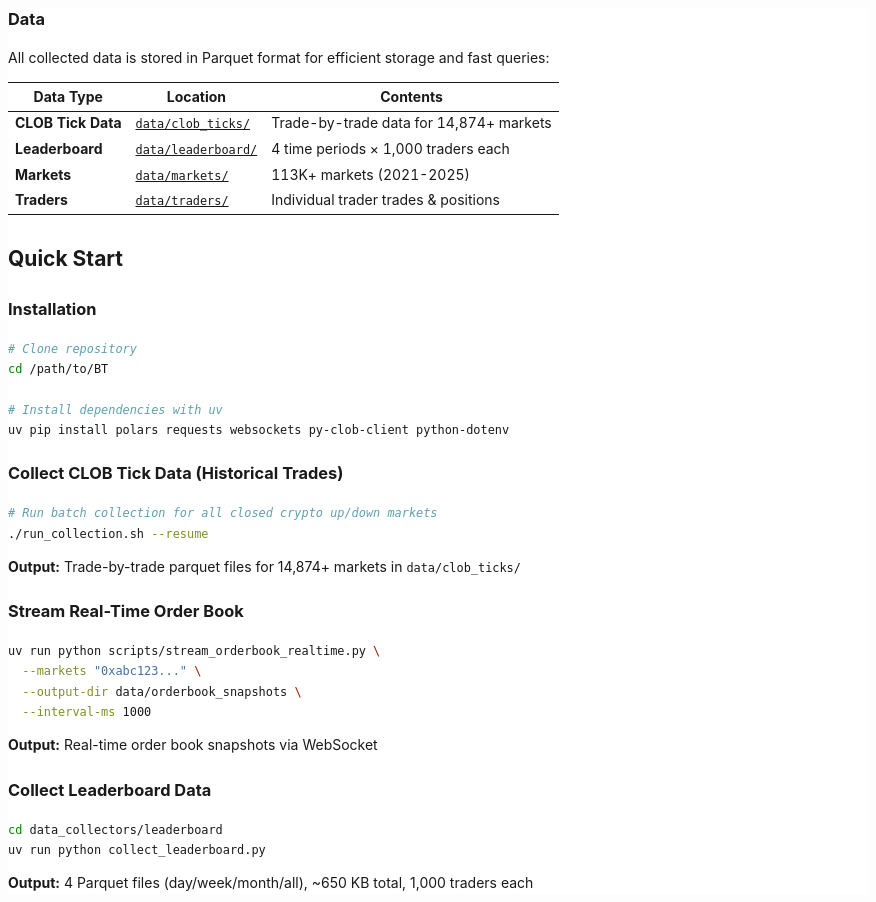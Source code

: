 ### Data

All collected data is stored in Parquet format for efficient storage and fast queries:

| Data Type | Location | Contents |
|-----------|----------|----------|
| **CLOB Tick Data** | [`data/clob_ticks/`](data/clob_ticks/) | Trade-by-trade data for 14,874+ markets |
| **Leaderboard** | [`data/leaderboard/`](data/leaderboard/) | 4 time periods × 1,000 traders each |
| **Markets** | [`data/markets/`](data/markets/) | 113K+ markets (2021-2025) |
| **Traders** | [`data/traders/`](data/traders/) | Individual trader trades & positions |

## Quick Start

### Installation

```bash
# Clone repository
cd /path/to/BT

# Install dependencies with uv
uv pip install polars requests websockets py-clob-client python-dotenv
```

### Collect CLOB Tick Data (Historical Trades)

```bash
# Run batch collection for all closed crypto up/down markets
./run_collection.sh --resume
```

**Output:** Trade-by-trade parquet files for 14,874+ markets in `data/clob_ticks/`

### Stream Real-Time Order Book

```bash
uv run python scripts/stream_orderbook_realtime.py \
  --markets "0xabc123..." \
  --output-dir data/orderbook_snapshots \
  --interval-ms 1000
```

**Output:** Real-time order book snapshots via WebSocket

### Collect Leaderboard Data

```bash
cd data_collectors/leaderboard
uv run python collect_leaderboard.py
```

**Output:** 4 Parquet files (day/week/month/all), ~650 KB total, 1,000 traders each
